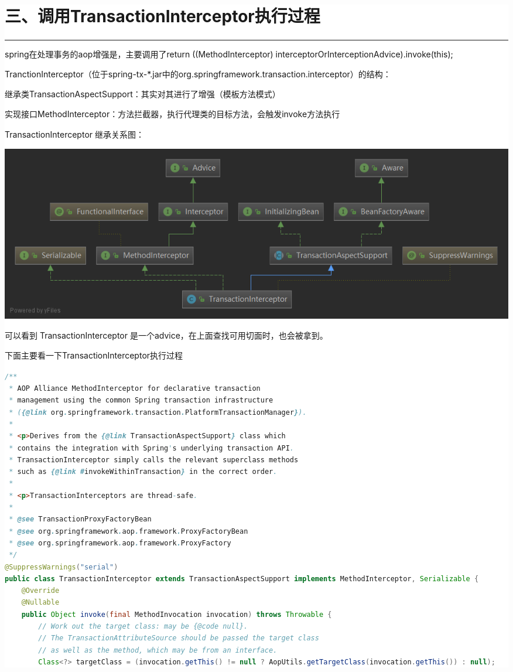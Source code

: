 



# 三、调用TransactionInterceptor执行过程

--------

spring在处理事务的aop增强是，主要调用了return ((MethodInterceptor) interceptorOrInterceptionAdvice).invoke(this);

TranctionInterceptor（位于spring-tx-*.jar中的org.springframework.transaction.interceptor）的结构：

继承类TransactionAspectSupport：其实对其进行了增强（模板方法模式）

实现接口MethodInterceptor：方法拦截器，执行代理类的目标方法，会触发invoke方法执行



TransactionInterceptor 继承关系图：

![](blogpic/TransactionInterceptor.png)

可以看到 TransactionInterceptor 是一个advice，在上面查找可用切面时，也会被拿到。

下面主要看一下TransactionInterceptor执行过程

```java
/**
 * AOP Alliance MethodInterceptor for declarative transaction
 * management using the common Spring transaction infrastructure
 * ({@link org.springframework.transaction.PlatformTransactionManager}).
 *
 * <p>Derives from the {@link TransactionAspectSupport} class which
 * contains the integration with Spring's underlying transaction API.
 * TransactionInterceptor simply calls the relevant superclass methods
 * such as {@link #invokeWithinTransaction} in the correct order.
 *
 * <p>TransactionInterceptors are thread-safe.
 *
 * @see TransactionProxyFactoryBean
 * @see org.springframework.aop.framework.ProxyFactoryBean
 * @see org.springframework.aop.framework.ProxyFactory
 */
@SuppressWarnings("serial")
public class TransactionInterceptor extends TransactionAspectSupport implements MethodInterceptor, Serializable {
    @Override
    @Nullable
    public Object invoke(final MethodInvocation invocation) throws Throwable {
        // Work out the target class: may be {@code null}.
        // The TransactionAttributeSource should be passed the target class
        // as well as the method, which may be from an interface.
        Class<?> targetClass = (invocation.getThis() != null ? AopUtils.getTargetClass(invocation.getThis()) : null);
```